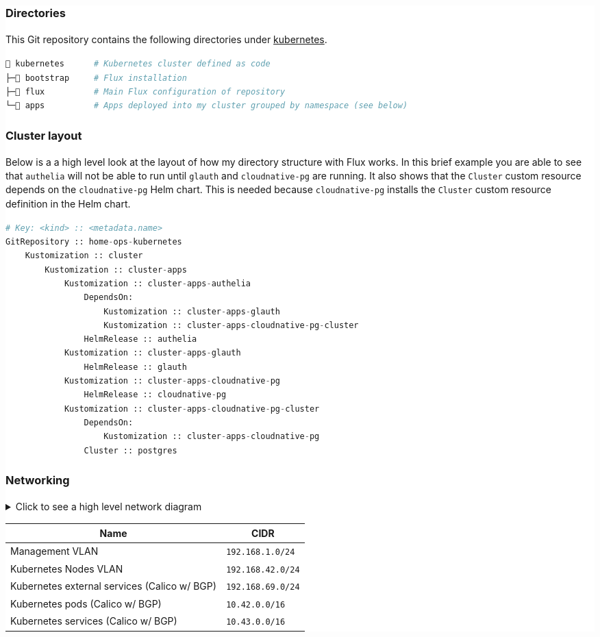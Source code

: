 ### Directories

This Git repository contains the following directories under [kubernetes](./kubernetes/).

```sh
📁 kubernetes      # Kubernetes cluster defined as code
├─📁 bootstrap     # Flux installation
├─📁 flux          # Main Flux configuration of repository
└─📁 apps          # Apps deployed into my cluster grouped by namespace (see below)
```

### Cluster layout

Below is a a high level look at the layout of how my directory structure with Flux works. In this brief example you are able to see that `authelia` will not be able to run until `glauth` and  `cloudnative-pg` are running. It also shows that the `Cluster` custom resource depends on the `cloudnative-pg` Helm chart. This is needed because `cloudnative-pg` installs the `Cluster` custom resource definition in the Helm chart.

```python
# Key: <kind> :: <metadata.name>
GitRepository :: home-ops-kubernetes
    Kustomization :: cluster
        Kustomization :: cluster-apps
            Kustomization :: cluster-apps-authelia
                DependsOn:
                    Kustomization :: cluster-apps-glauth
                    Kustomization :: cluster-apps-cloudnative-pg-cluster
                HelmRelease :: authelia
            Kustomization :: cluster-apps-glauth
                HelmRelease :: glauth
            Kustomization :: cluster-apps-cloudnative-pg
                HelmRelease :: cloudnative-pg
            Kustomization :: cluster-apps-cloudnative-pg-cluster
                DependsOn:
                    Kustomization :: cluster-apps-cloudnative-pg
                Cluster :: postgres
```

### Networking

<details><summary>Click to see a high level network diagram</summary></details>


| Name                                          | CIDR              |
|-----------------------------------------------|-------------------|
| Management VLAN                               | `192.168.1.0/24`  |
| Kubernetes Nodes VLAN                         | `192.168.42.0/24` |
| Kubernetes external services (Calico w/ BGP)  | `192.168.69.0/24` |
| Kubernetes pods (Calico w/ BGP)               | `10.42.0.0/16`    |
| Kubernetes services (Calico w/ BGP)           | `10.43.0.0/16`    |
